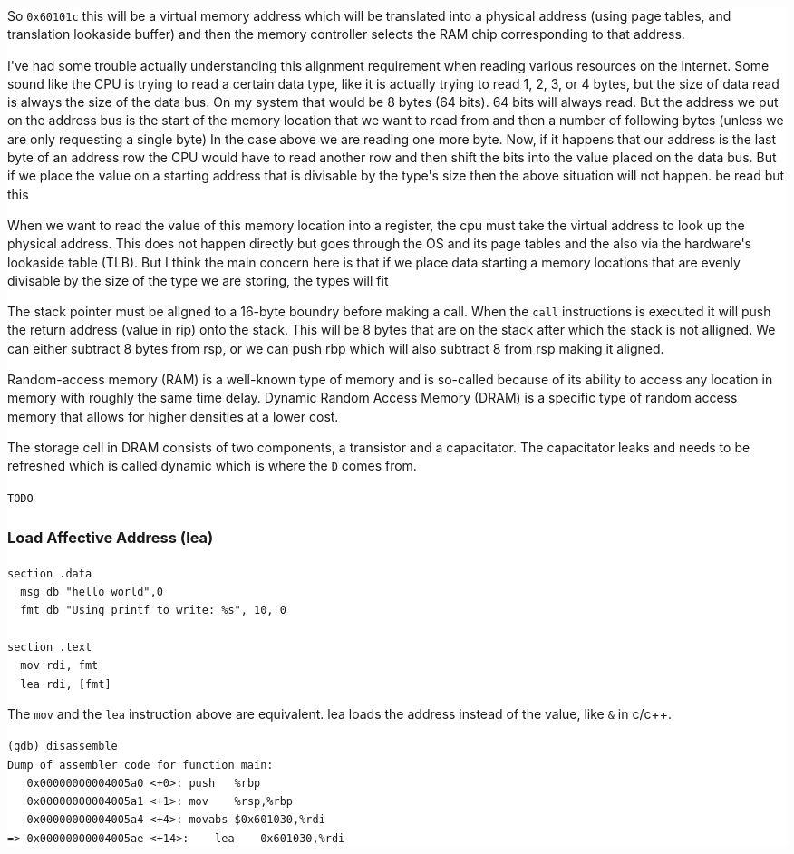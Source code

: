 So `0x60101c` this will be a virtual memory address which will be translated
into a physical address (using page tables, and translation lookaside buffer)
and then the memory controller selects the RAM chip corresponding to that
address.

I've had some trouble actually understanding this alignment requirement when
reading various resources on the internet. Some sound like the CPU is trying to
read a certain data type, like it is actually trying to read 1, 2, 3, or 4 bytes,
but the size of data read is always the size of the data bus. On my system that
would be 8 bytes (64 bits). 64 bits will always read. But the address we put
on the address bus is the start of the memory location that we want to read from
and then a number of following bytes (unless we are only requesting a single byte)
In the case above we are reading one more byte. Now, if it happens that our
address is the last byte of an address row the CPU would have to read another
row and then shift the bits into the value placed on the data bus. But if we
place the value on a starting address that is divisable by the type's size then
the above situation will not happen.
be read but this 

When we want to read the value of this memory location into a register, the
cpu must take the virtual address to look up the physical address. This does
not happen directly but goes through the OS and its page tables and the also
via the hardware's lookaside table (TLB). But I think the main concern here
is that if we place data starting a memory locations that are evenly divisable
by the size of the type we are storing, the types will fit 

The stack pointer must be aligned to a 16-byte boundry before making a call. When
the `call` instructions is executed it will push the return address (value in rip)
onto the stack. This will be 8 bytes that are on the stack after which the stack
is not alligned. We can either subtract 8 bytes from rsp, or we can push rbp which
will also subtract 8 from rsp making it aligned.

Random-access memory (RAM) is a well-known type of memory and is so-called
because of its ability to access any location in memory with roughly the same
time delay.
Dynamic Random Access Memory (DRAM) is a specific type of random access memory
that allows for higher densities at a lower cost. 

The storage cell in DRAM consists of two components, a transistor and a capacitator.
The capacitator leaks and needs to be refreshed which is called dynamic which
is where the `D` comes from.
```
TODO
```

### Load Affective Address (lea)
```console
section .data
  msg db "hello world",0
  fmt db "Using printf to write: %s", 10, 0

section .text
  mov rdi, fmt
  lea rdi, [fmt]
```
The `mov` and the `lea` instruction above are equivalent. lea loads the address
instead of the value, like `&` in c/c++.
```console
(gdb) disassemble 
Dump of assembler code for function main:
   0x00000000004005a0 <+0>:	push   %rbp
   0x00000000004005a1 <+1>:	mov    %rsp,%rbp
   0x00000000004005a4 <+4>:	movabs $0x601030,%rdi
=> 0x00000000004005ae <+14>:	lea    0x601030,%rdi
```


  [0]: "5"
